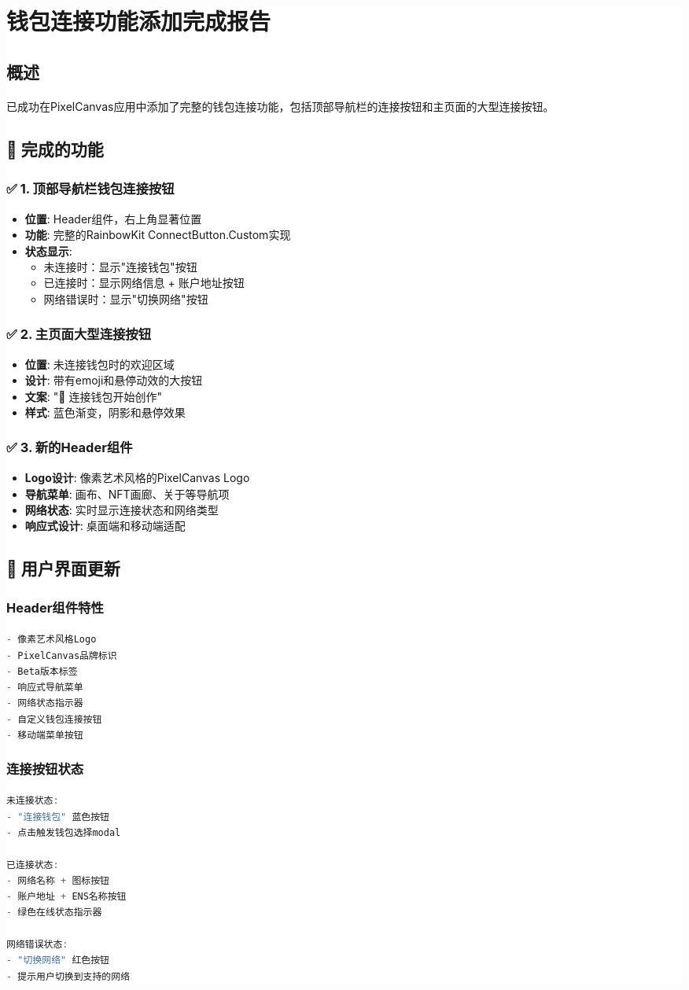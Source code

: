 # 钱包连接功能添加完成报告

## 概述

已成功在PixelCanvas应用中添加了完整的钱包连接功能，包括顶部导航栏的连接按钮和主页面的大型连接按钮。

## 🎯 完成的功能

### ✅ 1. 顶部导航栏钱包连接按钮
- **位置**: Header组件，右上角显著位置
- **功能**: 完整的RainbowKit ConnectButton.Custom实现
- **状态显示**: 
  - 未连接时：显示"连接钱包"按钮
  - 已连接时：显示网络信息 + 账户地址按钮
  - 网络错误时：显示"切换网络"按钮

### ✅ 2. 主页面大型连接按钮
- **位置**: 未连接钱包时的欢迎区域
- **设计**: 带有emoji和悬停动效的大按钮
- **文案**: "🎨 连接钱包开始创作"
- **样式**: 蓝色渐变，阴影和悬停效果

### ✅ 3. 新的Header组件
- **Logo设计**: 像素艺术风格的PixelCanvas Logo
- **导航菜单**: 画布、NFT画廊、关于等导航项
- **网络状态**: 实时显示连接状态和网络类型
- **响应式设计**: 桌面端和移动端适配

## 📱 用户界面更新

### Header组件特性
```typescript
- 像素艺术风格Logo
- PixelCanvas品牌标识
- Beta版本标签
- 响应式导航菜单
- 网络状态指示器
- 自定义钱包连接按钮
- 移动端菜单按钮
```

### 连接按钮状态
```typescript
未连接状态:
- "连接钱包" 蓝色按钮
- 点击触发钱包选择modal

已连接状态:
- 网络名称 + 图标按钮
- 账户地址 + ENS名称按钮  
- 绿色在线状态指示器

网络错误状态:
- "切换网络" 红色按钮
- 提示用户切换到支持的网络
```
